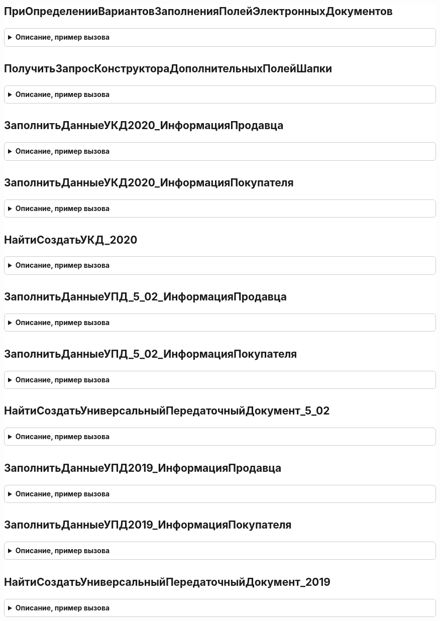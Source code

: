 ## ПриОпределенииВариантовЗаполненияПолейЭлектронныхДокументов
<details style="margin: 1em 0; padding: 0.5em; border: 1px solid #ccc; border-radius: 6px;"><summary style="font-weight: bold; cursor: pointer;">Описание, пример вызова</summary></details>

## ПолучитьЗапросКонструктораДополнительныхПолейШапки
<details style="margin: 1em 0; padding: 0.5em; border: 1px solid #ccc; border-radius: 6px;"><summary style="font-weight: bold; cursor: pointer;">Описание, пример вызова</summary></details>

## ЗаполнитьДанныеУКД2020_ИнформацияПродавца
<details style="margin: 1em 0; padding: 0.5em; border: 1px solid #ccc; border-radius: 6px;"><summary style="font-weight: bold; cursor: pointer;">Описание, пример вызова</summary></details>

## ЗаполнитьДанныеУКД2020_ИнформацияПокупателя
<details style="margin: 1em 0; padding: 0.5em; border: 1px solid #ccc; border-radius: 6px;"><summary style="font-weight: bold; cursor: pointer;">Описание, пример вызова</summary></details>

## НайтиСоздатьУКД_2020
<details style="margin: 1em 0; padding: 0.5em; border: 1px solid #ccc; border-radius: 6px;"><summary style="font-weight: bold; cursor: pointer;">Описание, пример вызова</summary></details>

## ЗаполнитьДанныеУПД_5_02_ИнформацияПродавца
<details style="margin: 1em 0; padding: 0.5em; border: 1px solid #ccc; border-radius: 6px;"><summary style="font-weight: bold; cursor: pointer;">Описание, пример вызова</summary></details>

## ЗаполнитьДанныеУПД_5_02_ИнформацияПокупателя
<details style="margin: 1em 0; padding: 0.5em; border: 1px solid #ccc; border-radius: 6px;"><summary style="font-weight: bold; cursor: pointer;">Описание, пример вызова</summary></details>

## НайтиСоздатьУниверсальныйПередаточныйДокумент_5_02
<details style="margin: 1em 0; padding: 0.5em; border: 1px solid #ccc; border-radius: 6px;"><summary style="font-weight: bold; cursor: pointer;">Описание, пример вызова</summary></details>

## ЗаполнитьДанныеУПД2019_ИнформацияПродавца
<details style="margin: 1em 0; padding: 0.5em; border: 1px solid #ccc; border-radius: 6px;"><summary style="font-weight: bold; cursor: pointer;">Описание, пример вызова</summary></details>

## ЗаполнитьДанныеУПД2019_ИнформацияПокупателя
<details style="margin: 1em 0; padding: 0.5em; border: 1px solid #ccc; border-radius: 6px;"><summary style="font-weight: bold; cursor: pointer;">Описание, пример вызова</summary></details>

## НайтиСоздатьУниверсальныйПередаточныйДокумент_2019
<details style="margin: 1em 0; padding: 0.5em; border: 1px solid #ccc; border-radius: 6px;"><summary style="font-weight: bold; cursor: pointer;">Описание, пример вызова</summary></details>
